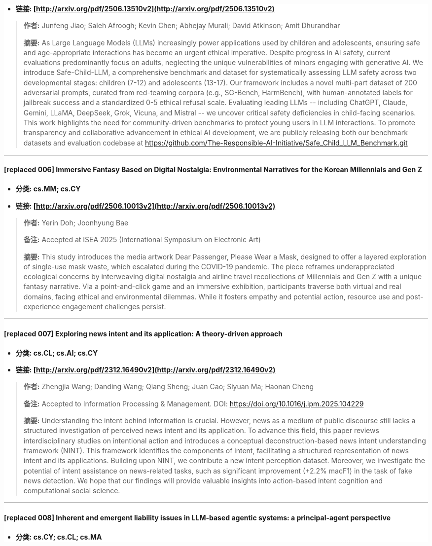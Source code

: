 - **链接: [http://arxiv.org/pdf/2506.13510v2](http://arxiv.org/pdf/2506.13510v2)**

> **作者:** Junfeng Jiao; Saleh Afroogh; Kevin Chen; Abhejay Murali; David Atkinson; Amit Dhurandhar
>
> **摘要:** As Large Language Models (LLMs) increasingly power applications used by children and adolescents, ensuring safe and age-appropriate interactions has become an urgent ethical imperative. Despite progress in AI safety, current evaluations predominantly focus on adults, neglecting the unique vulnerabilities of minors engaging with generative AI. We introduce Safe-Child-LLM, a comprehensive benchmark and dataset for systematically assessing LLM safety across two developmental stages: children (7-12) and adolescents (13-17). Our framework includes a novel multi-part dataset of 200 adversarial prompts, curated from red-teaming corpora (e.g., SG-Bench, HarmBench), with human-annotated labels for jailbreak success and a standardized 0-5 ethical refusal scale. Evaluating leading LLMs -- including ChatGPT, Claude, Gemini, LLaMA, DeepSeek, Grok, Vicuna, and Mistral -- we uncover critical safety deficiencies in child-facing scenarios. This work highlights the need for community-driven benchmarks to protect young users in LLM interactions. To promote transparency and collaborative advancement in ethical AI development, we are publicly releasing both our benchmark datasets and evaluation codebase at https://github.com/The-Responsible-AI-Initiative/Safe_Child_LLM_Benchmark.git
>
---
#### [replaced 006] Immersive Fantasy Based on Digital Nostalgia: Environmental Narratives for the Korean Millennials and Gen Z
- **分类: cs.MM; cs.CY**

- **链接: [http://arxiv.org/pdf/2506.10013v2](http://arxiv.org/pdf/2506.10013v2)**

> **作者:** Yerin Doh; Joonhyung Bae
>
> **备注:** Accepted at ISEA 2025 (International Symposium on Electronic Art)
>
> **摘要:** This study introduces the media artwork Dear Passenger, Please Wear a Mask, designed to offer a layered exploration of single-use mask waste, which escalated during the COVID-19 pandemic. The piece reframes underappreciated ecological concerns by interweaving digital nostalgia and airline travel recollections of Millennials and Gen Z with a unique fantasy narrative. Via a point-and-click game and an immersive exhibition, participants traverse both virtual and real domains, facing ethical and environmental dilemmas. While it fosters empathy and potential action, resource use and post-experience engagement challenges persist.
>
---
#### [replaced 007] Exploring news intent and its application: A theory-driven approach
- **分类: cs.CL; cs.AI; cs.CY**

- **链接: [http://arxiv.org/pdf/2312.16490v2](http://arxiv.org/pdf/2312.16490v2)**

> **作者:** Zhengjia Wang; Danding Wang; Qiang Sheng; Juan Cao; Siyuan Ma; Haonan Cheng
>
> **备注:** Accepted to Information Processing & Management. DOI: https://doi.org/10.1016/j.ipm.2025.104229
>
> **摘要:** Understanding the intent behind information is crucial. However, news as a medium of public discourse still lacks a structured investigation of perceived news intent and its application. To advance this field, this paper reviews interdisciplinary studies on intentional action and introduces a conceptual deconstruction-based news intent understanding framework (NINT). This framework identifies the components of intent, facilitating a structured representation of news intent and its applications. Building upon NINT, we contribute a new intent perception dataset. Moreover, we investigate the potential of intent assistance on news-related tasks, such as significant improvement (+2.2% macF1) in the task of fake news detection. We hope that our findings will provide valuable insights into action-based intent cognition and computational social science.
>
---
#### [replaced 008] Inherent and emergent liability issues in LLM-based agentic systems: a principal-agent perspective
- **分类: cs.CY; cs.CL; cs.MA**
